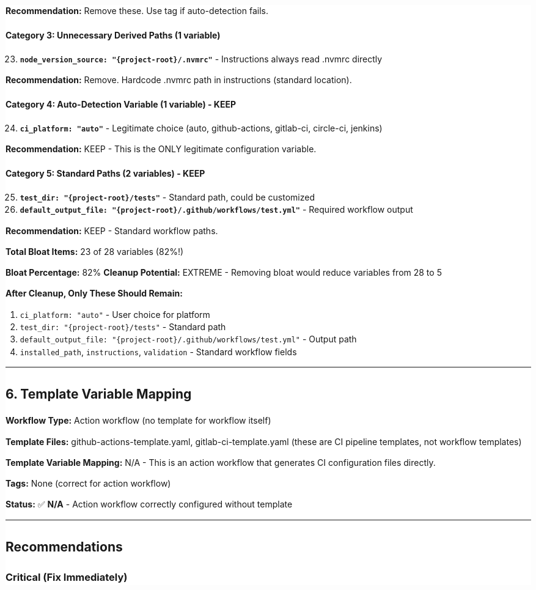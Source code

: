 **Recommendation:** Remove these. Use <ask> tag if auto-detection fails.

#### Category 3: Unnecessary Derived Paths (1 variable)

23. **`node_version_source: "{project-root}/.nvmrc"`** - Instructions always read .nvmrc directly

**Recommendation:** Remove. Hardcode .nvmrc path in instructions (standard location).

#### Category 4: Auto-Detection Variable (1 variable) - KEEP

24. **`ci_platform: "auto"`** - Legitimate choice (auto, github-actions, gitlab-ci, circle-ci, jenkins)

**Recommendation:** KEEP - This is the ONLY legitimate configuration variable.

#### Category 5: Standard Paths (2 variables) - KEEP

25. **`test_dir: "{project-root}/tests"`** - Standard path, could be customized
26. **`default_output_file: "{project-root}/.github/workflows/test.yml"`** - Required workflow output

**Recommendation:** KEEP - Standard workflow paths.

**Total Bloat Items:** 23 of 28 variables (82%!)

**Bloat Percentage:** 82%
**Cleanup Potential:** EXTREME - Removing bloat would reduce variables from 28 to 5

**After Cleanup, Only These Should Remain:**

1. `ci_platform: "auto"` - User choice for platform
2. `test_dir: "{project-root}/tests"` - Standard path
3. `default_output_file: "{project-root}/.github/workflows/test.yml"` - Output path
4. `installed_path`, `instructions`, `validation` - Standard workflow fields

---

## 6. Template Variable Mapping

**Workflow Type:** Action workflow (no template for workflow itself)

**Template Files:** github-actions-template.yaml, gitlab-ci-template.yaml (these are CI pipeline templates, not workflow templates)

**Template Variable Mapping:** N/A - This is an action workflow that generates CI configuration files directly.

**<template-output> Tags:** None (correct for action workflow)

**Status:** ✅ **N/A** - Action workflow correctly configured without template

---

## Recommendations

### Critical (Fix Immediately)
